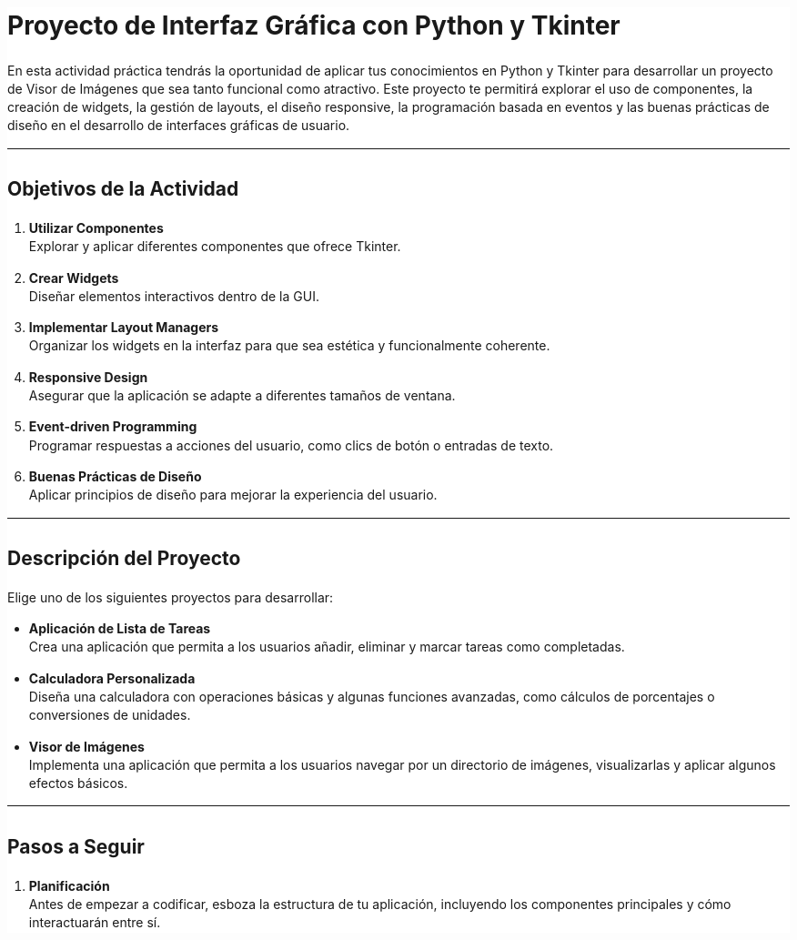 # Proyecto de Interfaz Gráfica con Python y Tkinter

En esta actividad práctica tendrás la oportunidad de aplicar tus conocimientos en Python y Tkinter para desarrollar un proyecto de Visor de Imágenes que sea tanto funcional como atractivo. Este proyecto te permitirá explorar el uso de componentes, la creación de widgets, la gestión de layouts, el diseño responsive, la programación basada en eventos y las buenas prácticas de diseño en el desarrollo de interfaces gráficas de usuario.

---

## Objetivos de la Actividad

1. **Utilizar Componentes**  
   Explorar y aplicar diferentes componentes que ofrece Tkinter.

2. **Crear Widgets**  
   Diseñar elementos interactivos dentro de la GUI.

3. **Implementar Layout Managers**  
   Organizar los widgets en la interfaz para que sea estética y funcionalmente coherente.

4. **Responsive Design**  
   Asegurar que la aplicación se adapte a diferentes tamaños de ventana.

5. **Event-driven Programming**  
   Programar respuestas a acciones del usuario, como clics de botón o entradas de texto.

6. **Buenas Prácticas de Diseño**  
   Aplicar principios de diseño para mejorar la experiencia del usuario.

---

## Descripción del Proyecto

Elige uno de los siguientes proyectos para desarrollar:

- **Aplicación de Lista de Tareas**  
  Crea una aplicación que permita a los usuarios añadir, eliminar y marcar tareas como completadas.

- **Calculadora Personalizada**  
  Diseña una calculadora con operaciones básicas y algunas funciones avanzadas, como cálculos de porcentajes o conversiones de unidades.

- **Visor de Imágenes**  
  Implementa una aplicación que permita a los usuarios navegar por un directorio de imágenes, visualizarlas y aplicar algunos efectos básicos.

---

## Pasos a Seguir

1. **Planificación**  
   Antes de empezar a codificar, esboza la estructura de tu aplicación, incluyendo los componentes principales y cómo interactuarán entre sí.
